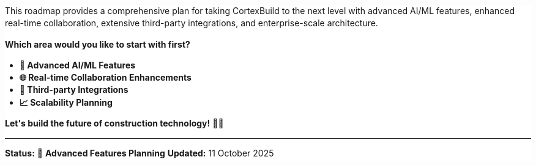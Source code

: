 This roadmap provides a comprehensive plan for taking CortexBuild to the next level with advanced AI/ML features, enhanced real-time collaboration, extensive third-party integrations, and enterprise-scale architecture.

**Which area would you like to start with first?**
- **🤖 Advanced AI/ML Features**
- **🌐 Real-time Collaboration Enhancements**
- **🔗 Third-party Integrations**
- **📈 Scalability Planning**

**Let's build the future of construction technology!** 🚀✨

---

**Status:** 🚀 **Advanced Features Planning**
**Updated:** 11 October 2025